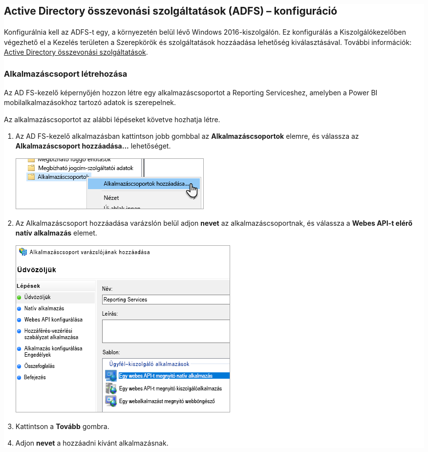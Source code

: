 ## <a name="active-directory-federation-services-adfs-configuration"></a>Active Directory összevonási szolgáltatások (ADFS) – konfiguráció

Konfigurálnia kell az ADFS-t egy, a környezetén belül lévő Windows 2016-kiszolgálón. Ez konfigurálás a Kiszolgálókezelőben végezhető el a Kezelés területen a Szerepkörök és szolgáltatások hozzáadása lehetőség kiválasztásával. További információk: [Active Directory összevonási szolgáltatások](https://technet.microsoft.com/windows-server-docs/identity/active-directory-federation-services).

### <a name="create-an-application-group"></a>Alkalmazáscsoport létrehozása

Az AD FS-kezelő képernyőjén hozzon létre egy alkalmazáscsoportot a Reporting Serviceshez, amelyben a Power BI mobilalkalmazásokhoz tartozó adatok is szerepelnek.

Az alkalmazáscsoportot az alábbi lépéseket követve hozhatja létre.

1. Az AD FS-kezelő alkalmazásban kattintson jobb gombbal az **Alkalmazáscsoportok** elemre, és válassza az **Alkalmazáscsoport hozzáadása...** lehetőséget.

   ![ADFS – Alkalmazás hozzáadása](media/mobile-oauth-ssrs/adfs-add-application-group.png)

2. Az Alkalmazáscsoport hozzáadása varázslón belül adjon **nevet** az alkalmazáscsoportnak, és válassza a **Webes API-t elérő natív alkalmazás** elemet.

   ![ADFS Alkalmazáscsoport-varázsló 01](media/mobile-oauth-ssrs/adfs-application-group-wizard1.png)

3. Kattintson a **Tovább** gombra.

4. Adjon **nevet** a hozzáadni kívánt alkalmazásnak. 
